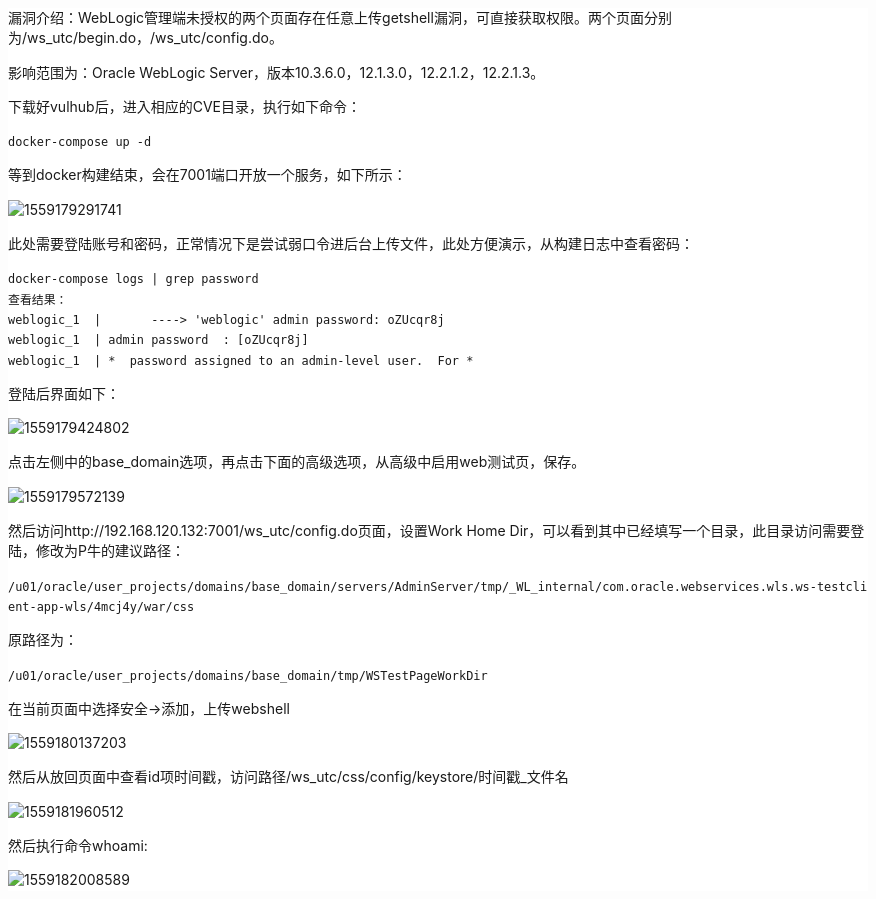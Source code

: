 漏洞介绍：WebLogic管理端未授权的两个页面存在任意上传getshell漏洞，可直接获取权限。两个页面分别为/ws_utc/begin.do，/ws_utc/config.do。

影响范围为：Oracle WebLogic Server，版本10.3.6.0，12.1.3.0，12.2.1.2，12.2.1.3。

下载好vulhub后，进入相应的CVE目录，执行如下命令：

```
docker-compose up -d
```

等到docker构建结束，会在7001端口开放一个服务，如下所示：

![1559179291741](https://misakikata.github.io/2019/05/文件上传漏洞/1559179291741.png)

此处需要登陆账号和密码，正常情况下是尝试弱口令进后台上传文件，此处方便演示，从构建日志中查看密码：

```
docker-compose logs | grep password
查看结果：
weblogic_1  |       ----> 'weblogic' admin password: oZUcqr8j
weblogic_1  | admin password  : [oZUcqr8j]
weblogic_1  | *  password assigned to an admin-level user.  For *
```

登陆后界面如下：

![1559179424802](https://misakikata.github.io/2019/05/文件上传漏洞/1559179424802.png)

点击左侧中的base_domain选项，再点击下面的高级选项，从高级中启用web测试页，保存。

![1559179572139](https://misakikata.github.io/2019/05/文件上传漏洞/1559179572139.png)

然后访问http://192.168.120.132:7001/ws_utc/config.do页面，设置Work Home Dir，可以看到其中已经填写一个目录，此目录访问需要登陆，修改为P牛的建议路径：

```
/u01/oracle/user_projects/domains/base_domain/servers/AdminServer/tmp/_WL_internal/com.oracle.webservices.wls.ws-testclient-app-wls/4mcj4y/war/css
```

原路径为：

```
/u01/oracle/user_projects/domains/base_domain/tmp/WSTestPageWorkDir
```

在当前页面中选择安全->添加，上传webshell

![1559180137203](https://misakikata.github.io/2019/05/文件上传漏洞/1559180137203.png)

然后从放回页面中查看id项时间戳，访问路径/ws_utc/css/config/keystore/时间戳_文件名

![1559181960512](https://misakikata.github.io/2019/05/文件上传漏洞/1559181960512.png)

然后执行命令whoami:

![1559182008589](https://misakikata.github.io/2019/05/文件上传漏洞/1559182008589.png)

